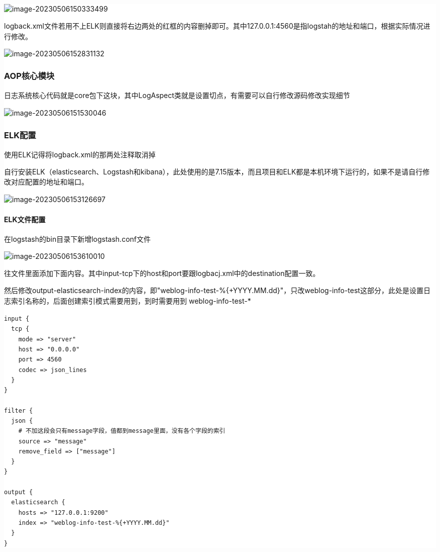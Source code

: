 ![image-20230506150333499](E:\code\logDemo\md\image-20230506150333499.png)



logback.xml文件若用不上ELK则直接将右边两处的红框的内容删掉即可。其中<destination>127.0.0.1:4560</destination>是指logstah的地址和端口，根据实际情况进行修改。

![image-20230506152831132](E:\code\logDemo\md\image-20230506152831132.png)



### AOP核心模块

日志系统核心代码就是core包下这块，其中LogAspect类就是设置切点，有需要可以自行修改源码修改实现细节

![image-20230506151530046](E:\code\logDemo\md\image-20230506151530046.png)



### ELK配置

使用ELK记得将logback.xml的那两处注释取消掉

自行安装ELK（elasticsearch、Logstash和kibana），此处使用的是7.15版本，而且项目和ELK都是本机环境下运行的，如果不是请自行修改对应配置的地址和端口。

![image-20230506153126697](E:\code\logDemo\md\image-20230506153126697.png)



#### ELK文件配置

在logstash的bin目录下新增logstash.conf文件

![image-20230506153610010](E:\code\logDemo\md\image-20230506153610010.png)

往文件里面添加下面内容。其中input-tcp下的host和port要跟logbacj.xml中的destination配置一致。

然后修改output-elasticsearch-index的内容，即"weblog-info-test-%{+YYYY.MM.dd}"，只改weblog-info-test这部分，此处是设置日志索引名称的，后面创建索引模式需要用到，到时需要用到 weblog-info-test-*

```
input {
  tcp {
    mode => "server"
    host => "0.0.0.0"
    port => 4560
    codec => json_lines
  }
}

filter {
  json {
    # 不加这段会只有message字段，值都到message里面，没有各个字段的索引
    source => "message"
    remove_field => ["message"]
  }
}

output {
  elasticsearch {
    hosts => "127.0.0.1:9200"
    index => "weblog-info-test-%{+YYYY.MM.dd}"
  }
}
```
